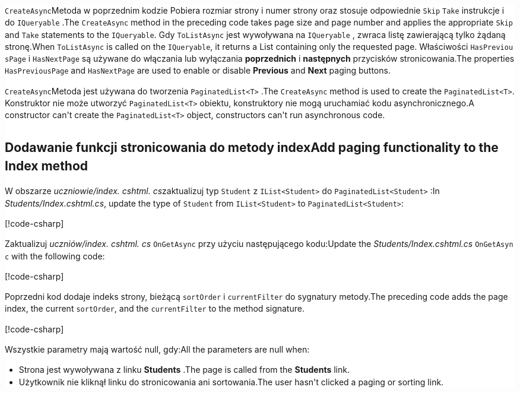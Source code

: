 <span data-ttu-id="3dc7c-399">`CreateAsync`Metoda w poprzednim kodzie Pobiera rozmiar strony i numer strony oraz stosuje odpowiednie `Skip` `Take` instrukcje i do `IQueryable` .</span><span class="sxs-lookup"><span data-stu-id="3dc7c-399">The `CreateAsync` method in the preceding code takes page size and page number and applies the appropriate `Skip` and `Take` statements to the `IQueryable`.</span></span> <span data-ttu-id="3dc7c-400">Gdy `ToListAsync` jest wywoływana na `IQueryable` , zwraca listę zawierającą tylko żądaną stronę.</span><span class="sxs-lookup"><span data-stu-id="3dc7c-400">When `ToListAsync` is called on the `IQueryable`, it returns a List containing only the requested page.</span></span> <span data-ttu-id="3dc7c-401">Właściwości `HasPreviousPage` i `HasNextPage` są używane do włączania lub wyłączania **poprzednich** i **następnych** przycisków stronicowania.</span><span class="sxs-lookup"><span data-stu-id="3dc7c-401">The properties `HasPreviousPage` and `HasNextPage` are used to enable or disable **Previous** and **Next** paging buttons.</span></span>

<span data-ttu-id="3dc7c-402">`CreateAsync`Metoda jest używana do tworzenia `PaginatedList<T>` .</span><span class="sxs-lookup"><span data-stu-id="3dc7c-402">The `CreateAsync` method is used to create the `PaginatedList<T>`.</span></span> <span data-ttu-id="3dc7c-403">Konstruktor nie może utworzyć `PaginatedList<T>` obiektu, konstruktory nie mogą uruchamiać kodu asynchronicznego.</span><span class="sxs-lookup"><span data-stu-id="3dc7c-403">A constructor can't create the `PaginatedList<T>` object, constructors can't run asynchronous code.</span></span>

## <a name="add-paging-functionality-to-the-index-method"></a><span data-ttu-id="3dc7c-404">Dodawanie funkcji stronicowania do metody index</span><span class="sxs-lookup"><span data-stu-id="3dc7c-404">Add paging functionality to the Index method</span></span>

<span data-ttu-id="3dc7c-405">W obszarze *uczniowie/index. cshtml. cs*zaktualizuj typ `Student` z `IList<Student>` do `PaginatedList<Student>` :</span><span class="sxs-lookup"><span data-stu-id="3dc7c-405">In *Students/Index.cshtml.cs*, update the type of `Student` from `IList<Student>` to `PaginatedList<Student>`:</span></span>

[!code-csharp[](intro/samples/cu21/Pages/Students/Index.cshtml.cs?name=snippet_SortFilterPageType)]

<span data-ttu-id="3dc7c-406">Zaktualizuj *uczniów/index. cshtml. cs* `OnGetAsync` przy użyciu następującego kodu:</span><span class="sxs-lookup"><span data-stu-id="3dc7c-406">Update the *Students/Index.cshtml.cs* `OnGetAsync` with the following code:</span></span>

[!code-csharp[](intro/samples/cu21/Pages/Students/Index.cshtml.cs?name=snippet_SortFilterPage&highlight=1-4,7-14,41-999)]

<span data-ttu-id="3dc7c-407">Poprzedni kod dodaje indeks strony, bieżącą `sortOrder` i `currentFilter` do sygnatury metody.</span><span class="sxs-lookup"><span data-stu-id="3dc7c-407">The preceding code adds the page index, the current `sortOrder`, and the `currentFilter` to the method signature.</span></span>

[!code-csharp[](intro/samples/cu21/Pages/Students/Index.cshtml.cs?name=snippet_SortFilterPage2)]

<span data-ttu-id="3dc7c-408">Wszystkie parametry mają wartość null, gdy:</span><span class="sxs-lookup"><span data-stu-id="3dc7c-408">All the parameters are null when:</span></span>

* <span data-ttu-id="3dc7c-409">Strona jest wywoływana z linku **Students** .</span><span class="sxs-lookup"><span data-stu-id="3dc7c-409">The page is called from the **Students** link.</span></span>
* <span data-ttu-id="3dc7c-410">Użytkownik nie kliknął linku do stronicowania ani sortowania.</span><span class="sxs-lookup"><span data-stu-id="3dc7c-410">The user hasn't clicked a paging or sorting link.</span></span>
